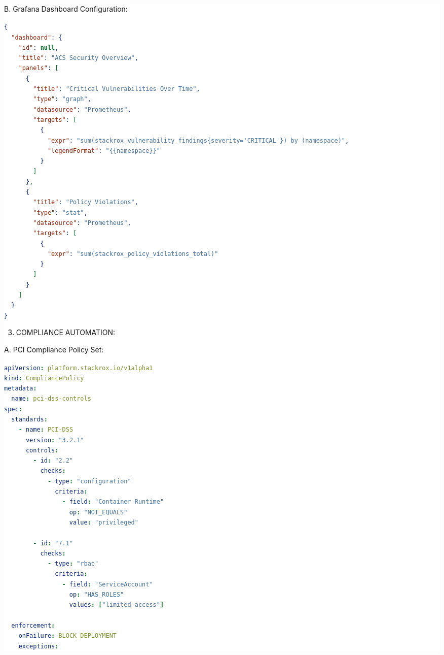 B. Grafana Dashboard Configuration:
```json
{
  "dashboard": {
    "id": null,
    "title": "ACS Security Overview",
    "panels": [
      {
        "title": "Critical Vulnerabilities Over Time",
        "type": "graph",
        "datasource": "Prometheus",
        "targets": [
          {
            "expr": "sum(stackrox_vulnerability_findings{severity='CRITICAL'}) by (namespace)",
            "legendFormat": "{{namespace}}"
          }
        ]
      },
      {
        "title": "Policy Violations",
        "type": "stat",
        "datasource": "Prometheus",
        "targets": [
          {
            "expr": "sum(stackrox_policy_violations_total)"
          }
        ]
      }
    ]
  }
}
```

3. COMPLIANCE AUTOMATION:

A. PCI Compliance Policy Set:
```yaml
apiVersion: platform.stackrox.io/v1alpha1
kind: CompliancePolicy
metadata:
  name: pci-dss-controls
spec:
  standards:
    - name: PCI-DSS
      version: "3.2.1"
      controls:
        - id: "2.2"
          checks:
            - type: "configuration"
              criteria:
                - field: "Container Runtime"
                  op: "NOT_EQUALS"
                  value: "privileged"
        
        - id: "7.1"
          checks:
            - type: "rbac"
              criteria:
                - field: "ServiceAccount"
                  op: "HAS_ROLES"
                  values: ["limited-access"]

  enforcement:
    onFailure: BLOCK_DEPLOYMENT
    exceptions:
```